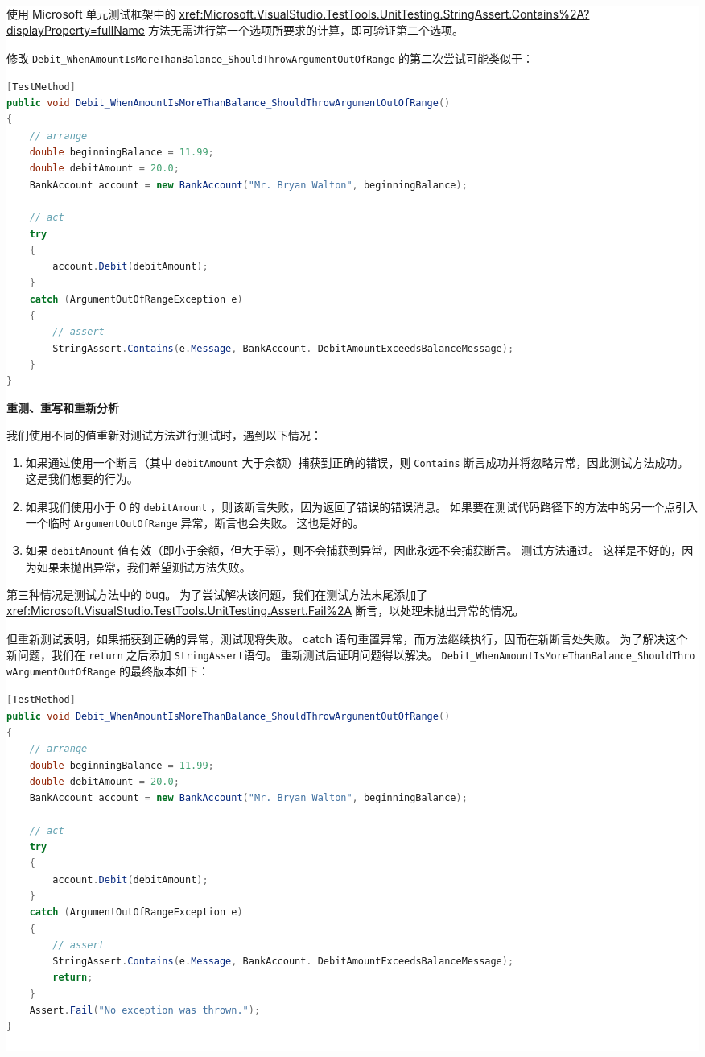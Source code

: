  使用 Microsoft 单元测试框架中的 <xref:Microsoft.VisualStudio.TestTools.UnitTesting.StringAssert.Contains%2A?displayProperty=fullName> 方法无需进行第一个选项所要求的计算，即可验证第二个选项。  
  
 修改 `Debit_WhenAmountIsMoreThanBalance_ShouldThrowArgumentOutOfRange` 的第二次尝试可能类似于：  
  
```csharp  
[TestMethod]  
public void Debit_WhenAmountIsMoreThanBalance_ShouldThrowArgumentOutOfRange()  
{  
    // arrange  
    double beginningBalance = 11.99;  
    double debitAmount = 20.0;  
    BankAccount account = new BankAccount("Mr. Bryan Walton", beginningBalance);  
  
    // act  
    try  
    {  
        account.Debit(debitAmount);  
    }  
    catch (ArgumentOutOfRangeException e)  
    {  
        // assert  
        StringAssert.Contains(e.Message, BankAccount. DebitAmountExceedsBalanceMessage);  
    }  
}  
```  
  
 **重测、重写和重新分析**  
  
 我们使用不同的值重新对测试方法进行测试时，遇到以下情况：  
  
1.  如果通过使用一个断言（其中 `debitAmount` 大于余额）捕获到正确的错误，则 `Contains` 断言成功并将忽略异常，因此测试方法成功。 这是我们想要的行为。  
  
2.  如果我们使用小于 0 的 `debitAmount` ，则该断言失败，因为返回了错误的错误消息。 如果要在测试代码路径下的方法中的另一个点引入一个临时 `ArgumentOutOfRange` 异常，断言也会失败。 这也是好的。  
  
3.  如果 `debitAmount` 值有效（即小于余额，但大于零），则不会捕获到异常，因此永远不会捕获断言。 测试方法通过。 这样是不好的，因为如果未抛出异常，我们希望测试方法失败。  
  
 第三种情况是测试方法中的 bug。 为了尝试解决该问题，我们在测试方法末尾添加了 <xref:Microsoft.VisualStudio.TestTools.UnitTesting.Assert.Fail%2A> 断言，以处理未抛出异常的情况。  
  
 但重新测试表明，如果捕获到正确的异常，测试现将失败。 catch 语句重置异常，而方法继续执行，因而在新断言处失败。 为了解决这个新问题，我们在 `return` 之后添加 `StringAssert`语句。 重新测试后证明问题得以解决。 `Debit_WhenAmountIsMoreThanBalance_ShouldThrowArgumentOutOfRange` 的最终版本如下：  
  
```csharp  
[TestMethod]  
public void Debit_WhenAmountIsMoreThanBalance_ShouldThrowArgumentOutOfRange()  
{  
    // arrange  
    double beginningBalance = 11.99;  
    double debitAmount = 20.0;  
    BankAccount account = new BankAccount("Mr. Bryan Walton", beginningBalance);  
  
    // act  
    try  
    {  
        account.Debit(debitAmount);  
    }  
    catch (ArgumentOutOfRangeException e)  
    {  
        // assert  
        StringAssert.Contains(e.Message, BankAccount. DebitAmountExceedsBalanceMessage);  
        return;  
    }  
    Assert.Fail("No exception was thrown.");  
}  
  
```  
  